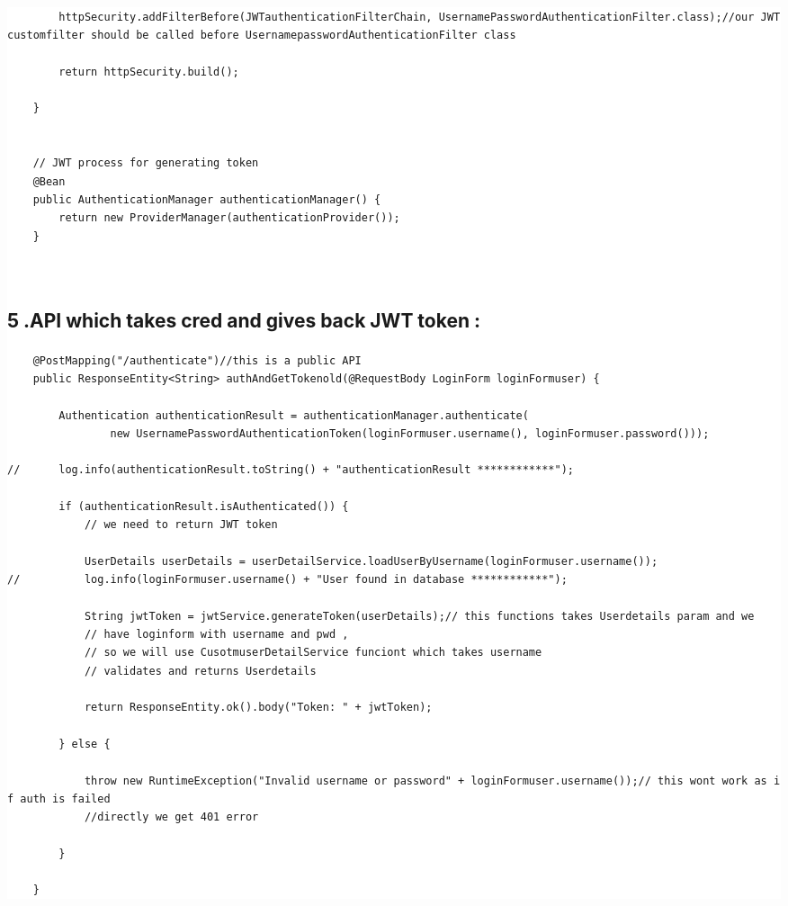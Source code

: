 ```
		httpSecurity.addFilterBefore(JWTauthenticationFilterChain, UsernamePasswordAuthenticationFilter.class);//our JWT customfilter should be called before UsernamepasswordAuthenticationFilter class

		return httpSecurity.build();

	}


	// JWT process for generating token
	@Bean
	public AuthenticationManager authenticationManager() {
		return new ProviderManager(authenticationProvider());
	}



```
## 5 .API which takes cred and gives back JWT token :

```
	@PostMapping("/authenticate")//this is a public API
	public ResponseEntity<String> authAndGetTokenold(@RequestBody LoginForm loginFormuser) {

		Authentication authenticationResult = authenticationManager.authenticate(
				new UsernamePasswordAuthenticationToken(loginFormuser.username(), loginFormuser.password()));

//		log.info(authenticationResult.toString() + "authenticationResult ************");
		
		if (authenticationResult.isAuthenticated()) {
			// we need to return JWT token

			UserDetails userDetails = userDetailService.loadUserByUsername(loginFormuser.username());
//			log.info(loginFormuser.username() + "User found in database ************");

			String jwtToken = jwtService.generateToken(userDetails);// this functions takes Userdetails param and we
			// have loginform with username and pwd ,
			// so we will use CusotmuserDetailService funciont which takes username
			// validates and returns Userdetails

			return ResponseEntity.ok().body("Token: " + jwtToken);

		} else {

			throw new RuntimeException("Invalid username or password" + loginFormuser.username());// this wont work as if auth is failed 
			//directly we get 401 error

		}

	}
```

